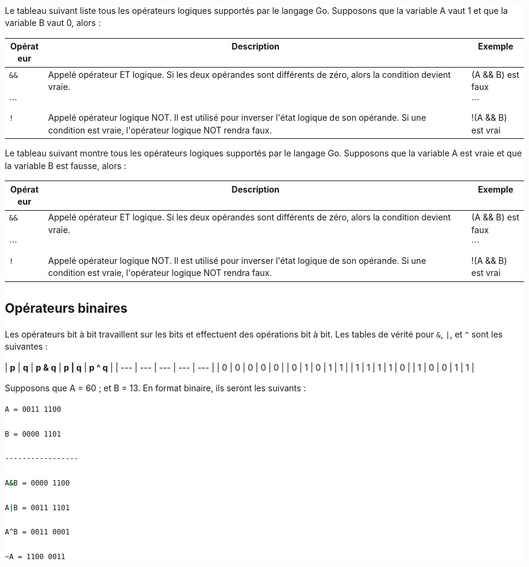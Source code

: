 Le tableau suivant liste tous les opérateurs logiques supportés par le langage Go. Supposons que la variable A vaut 1 et que la variable B vaut 0, alors :

| **Opérateur** | **Description** | **Exemple** |
| --- | --- | --- |
| ``` && ``` | Appelé opérateur ET logique. Si les deux opérandes sont différents de zéro, alors la condition devient vraie. | (A && B) est faux |
| ``` || ``` | Appelé opérateur OU logique. Si l'un des deux opérandes est différent de zéro, alors la condition devient vraie. | (A || B) est vrai |
| ``` ! ``` | Appelé opérateur logique NOT. Il est utilisé pour inverser l'état logique de son opérande. Si une condition est vraie, l'opérateur logique NOT rendra faux. | !(A && B) est vrai |

Le tableau suivant montre tous les opérateurs logiques supportés par le langage Go. Supposons que la variable A est vraie et que la variable B est fausse, alors :

| **Opérateur** | **Description** | **Exemple** |
| --- | --- | --- |
| ``` && ``` | Appelé opérateur ET logique. Si les deux opérandes sont différents de zéro, alors la condition devient vraie. | (A && B) est faux |
| ``` || ``` | Appelé opérateur OU logique. Si l'un des deux opérandes est différent de zéro, alors la condition devient vraie. | (A || B) est vrai |
| ``` ! ``` | Appelé opérateur logique NOT. Il est utilisé pour inverser l'état logique de son opérande. Si une condition est vraie, l'opérateur logique NOT rendra faux. | !(A && B) est vrai |

## Opérateurs binaires

Les opérateurs bit à bit travaillent sur les bits et effectuent des opérations bit à bit. Les tables de vérité pour ```&```, ```|```, et ```^``` sont les suivantes :

| **p** | **q** | **p & q** | **p | q** | **p ^ q** |
| --- | --- | --- | --- | --- |
| 0 | 0 | 0 | 0 | 0 |
| 0 | 1 | 0 | 1 | 1 |
| 1 | 1 | 1 | 1 | 0 |
| 1 | 0 | 0 | 1 | 1 |

Supposons que A = 60 ; et B = 13. En format binaire, ils seront les suivants :

```bash
A = 0011 1100

B = 0000 1101

-----------------

A&B = 0000 1100

A|B = 0011 1101

A^B = 0011 0001

~A = 1100 0011
```
